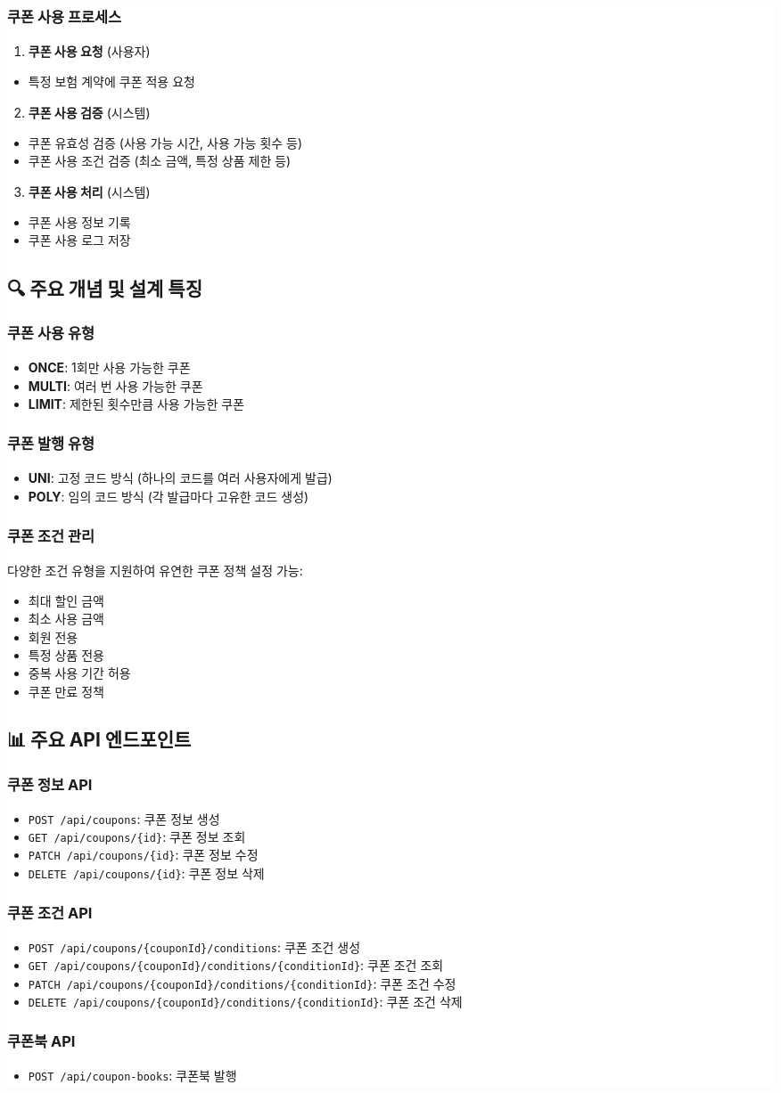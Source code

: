 ### 쿠폰 사용 프로세스
1. **쿠폰 사용 요청** (사용자)
  - 특정 보험 계약에 쿠폰 적용 요청

2. **쿠폰 사용 검증** (시스템)
  - 쿠폰 유효성 검증 (사용 가능 시간, 사용 가능 횟수 등)
  - 쿠폰 사용 조건 검증 (최소 금액, 특정 상품 제한 등)

3. **쿠폰 사용 처리** (시스템)
  - 쿠폰 사용 정보 기록
  - 쿠폰 사용 로그 저장

## 🔍 주요 개념 및 설계 특징

### 쿠폰 사용 유형
- **ONCE**: 1회만 사용 가능한 쿠폰
- **MULTI**: 여러 번 사용 가능한 쿠폰
- **LIMIT**: 제한된 횟수만큼 사용 가능한 쿠폰

### 쿠폰 발행 유형
- **UNI**: 고정 코드 방식 (하나의 코드를 여러 사용자에게 발급)
- **POLY**: 임의 코드 방식 (각 발급마다 고유한 코드 생성)

### 쿠폰 조건 관리
다양한 조건 유형을 지원하여 유연한 쿠폰 정책 설정 가능:
- 최대 할인 금액
- 최소 사용 금액
- 회원 전용
- 특정 상품 전용
- 중복 사용 기간 허용
- 쿠폰 만료 정책

## 📊 주요 API 엔드포인트

### 쿠폰 정보 API
- `POST /api/coupons`: 쿠폰 정보 생성
- `GET /api/coupons/{id}`: 쿠폰 정보 조회
- `PATCH /api/coupons/{id}`: 쿠폰 정보 수정
- `DELETE /api/coupons/{id}`: 쿠폰 정보 삭제

### 쿠폰 조건 API
- `POST /api/coupons/{couponId}/conditions`: 쿠폰 조건 생성
- `GET /api/coupons/{couponId}/conditions/{conditionId}`: 쿠폰 조건 조회
- `PATCH /api/coupons/{couponId}/conditions/{conditionId}`: 쿠폰 조건 수정
- `DELETE /api/coupons/{couponId}/conditions/{conditionId}`: 쿠폰 조건 삭제

### 쿠폰북 API
- `POST /api/coupon-books`: 쿠폰북 발행
